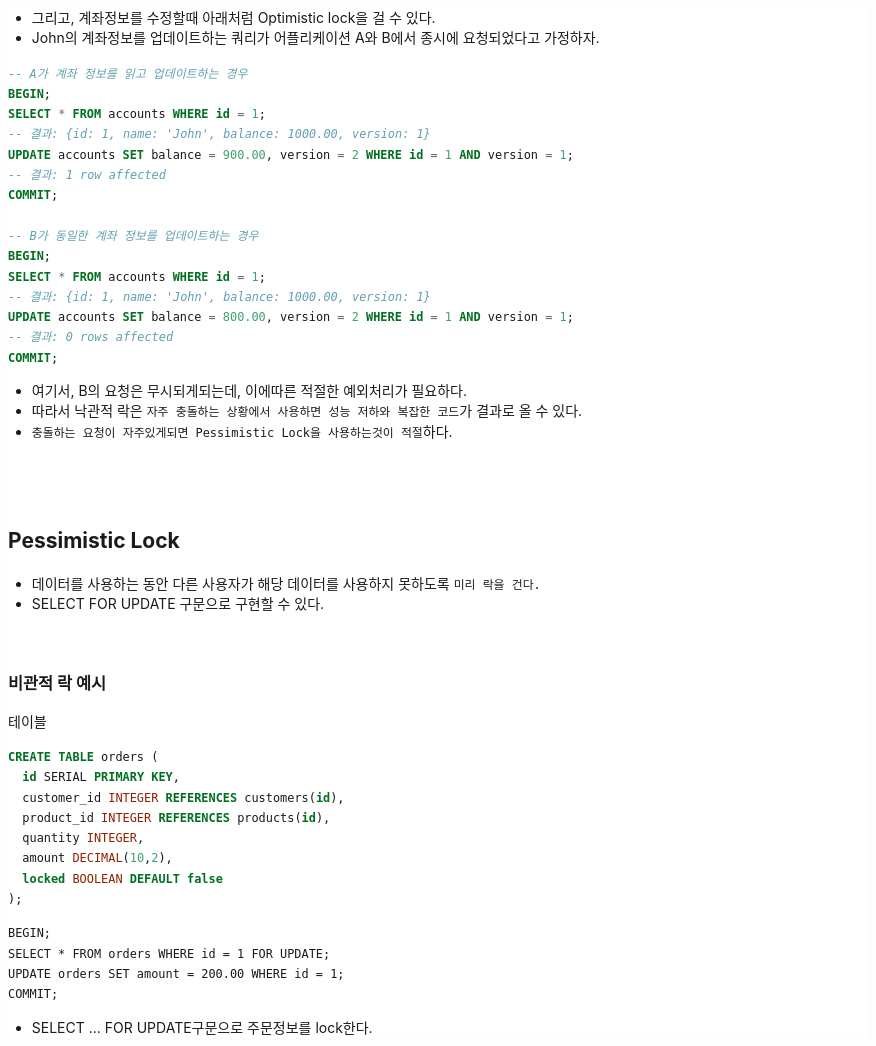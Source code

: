 - 그리고, 계좌정보를 수정할때 아래처럼 Optimistic lock을 걸 수 있다.
- John의 계좌정보를 업데이트하는 쿼리가 어플리케이션 A와 B에서 종시에 요청되었다고 가정하자.

```sql
-- A가 계좌 정보를 읽고 업데이트하는 경우
BEGIN;
SELECT * FROM accounts WHERE id = 1;
-- 결과: {id: 1, name: 'John', balance: 1000.00, version: 1}
UPDATE accounts SET balance = 900.00, version = 2 WHERE id = 1 AND version = 1;
-- 결과: 1 row affected
COMMIT;

-- B가 동일한 계좌 정보를 업데이트하는 경우
BEGIN;
SELECT * FROM accounts WHERE id = 1;
-- 결과: {id: 1, name: 'John', balance: 1000.00, version: 1}
UPDATE accounts SET balance = 800.00, version = 2 WHERE id = 1 AND version = 1;
-- 결과: 0 rows affected
COMMIT;
```

- 여기서, B의 요청은 무시되게되는데, 이에따른 적절한 예외처리가 필요하다.
- 따라서 낙관적 락은 `자주 충돌하는 상황에서 사용하면 성능 저하와 복잡한 코드`가 결과로 올 수 있다.
- `충돌하는 요청이 자주있게되면 Pessimistic Lock을 사용하는것이 적절`하다.

<br><br>

## Pessimistic Lock

- 데이터를 사용하는 동안 다른 사용자가 해당 데이터를 사용하지 못하도록 `미리 락을 건다.`
- SELECT FOR UPDATE 구문으로 구현할 수 있다.

<br>

### 비관적 락 예시

테이블

```sql
CREATE TABLE orders (
  id SERIAL PRIMARY KEY,
  customer_id INTEGER REFERENCES customers(id),
  product_id INTEGER REFERENCES products(id),
  quantity INTEGER,
  amount DECIMAL(10,2),
  locked BOOLEAN DEFAULT false
);
```


```
BEGIN;
SELECT * FROM orders WHERE id = 1 FOR UPDATE;
UPDATE orders SET amount = 200.00 WHERE id = 1;
COMMIT;
```
- SELECT ... FOR UPDATE구문으로 주문정보를 lock한다.
